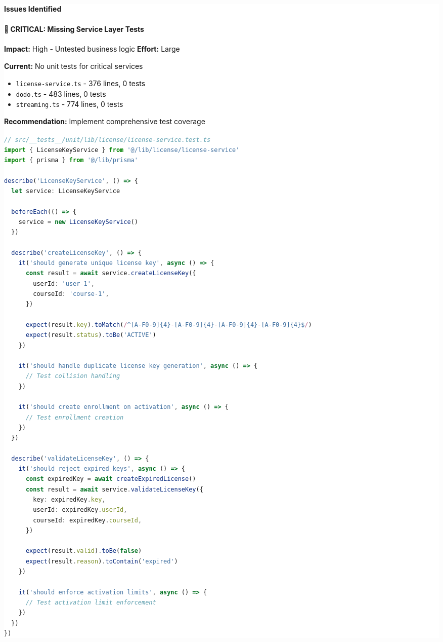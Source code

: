 #### Issues Identified

#### 🔴 CRITICAL: Missing Service Layer Tests
**Impact:** High - Untested business logic
**Effort:** Large

**Current:** No unit tests for critical services
- `license-service.ts` - 376 lines, 0 tests
- `dodo.ts` - 483 lines, 0 tests
- `streaming.ts` - 774 lines, 0 tests

**Recommendation:** Implement comprehensive test coverage
```typescript
// src/__tests__/unit/lib/license/license-service.test.ts
import { LicenseKeyService } from '@/lib/license/license-service'
import { prisma } from '@/lib/prisma'

describe('LicenseKeyService', () => {
  let service: LicenseKeyService

  beforeEach(() => {
    service = new LicenseKeyService()
  })

  describe('createLicenseKey', () => {
    it('should generate unique license key', async () => {
      const result = await service.createLicenseKey({
        userId: 'user-1',
        courseId: 'course-1',
      })

      expect(result.key).toMatch(/^[A-F0-9]{4}-[A-F0-9]{4}-[A-F0-9]{4}-[A-F0-9]{4}$/)
      expect(result.status).toBe('ACTIVE')
    })

    it('should handle duplicate license key generation', async () => {
      // Test collision handling
    })

    it('should create enrollment on activation', async () => {
      // Test enrollment creation
    })
  })

  describe('validateLicenseKey', () => {
    it('should reject expired keys', async () => {
      const expiredKey = await createExpiredLicense()
      const result = await service.validateLicenseKey({
        key: expiredKey.key,
        userId: expiredKey.userId,
        courseId: expiredKey.courseId,
      })

      expect(result.valid).toBe(false)
      expect(result.reason).toContain('expired')
    })

    it('should enforce activation limits', async () => {
      // Test activation limit enforcement
    })
  })
})
```
